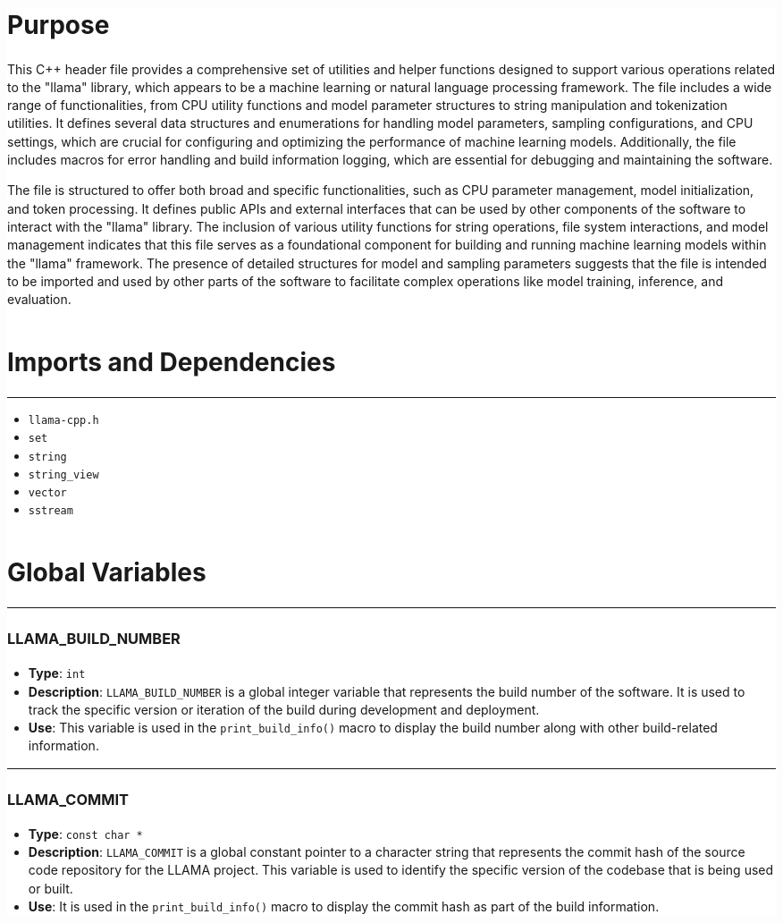 # Purpose
This C++ header file provides a comprehensive set of utilities and helper functions designed to support various operations related to the "llama" library, which appears to be a machine learning or natural language processing framework. The file includes a wide range of functionalities, from CPU utility functions and model parameter structures to string manipulation and tokenization utilities. It defines several data structures and enumerations for handling model parameters, sampling configurations, and CPU settings, which are crucial for configuring and optimizing the performance of machine learning models. Additionally, the file includes macros for error handling and build information logging, which are essential for debugging and maintaining the software.

The file is structured to offer both broad and specific functionalities, such as CPU parameter management, model initialization, and token processing. It defines public APIs and external interfaces that can be used by other components of the software to interact with the "llama" library. The inclusion of various utility functions for string operations, file system interactions, and model management indicates that this file serves as a foundational component for building and running machine learning models within the "llama" framework. The presence of detailed structures for model and sampling parameters suggests that the file is intended to be imported and used by other parts of the software to facilitate complex operations like model training, inference, and evaluation.
# Imports and Dependencies

---
- `llama-cpp.h`
- `set`
- `string`
- `string_view`
- `vector`
- `sstream`


# Global Variables

---
### LLAMA\_BUILD\_NUMBER
- **Type**: `int`
- **Description**: `LLAMA_BUILD_NUMBER` is a global integer variable that represents the build number of the software. It is used to track the specific version or iteration of the build during development and deployment.
- **Use**: This variable is used in the `print_build_info()` macro to display the build number along with other build-related information.


---
### LLAMA\_COMMIT
- **Type**: `const char *`
- **Description**: `LLAMA_COMMIT` is a global constant pointer to a character string that represents the commit hash of the source code repository for the LLAMA project. This variable is used to identify the specific version of the codebase that is being used or built.
- **Use**: It is used in the `print_build_info()` macro to display the commit hash as part of the build information.
